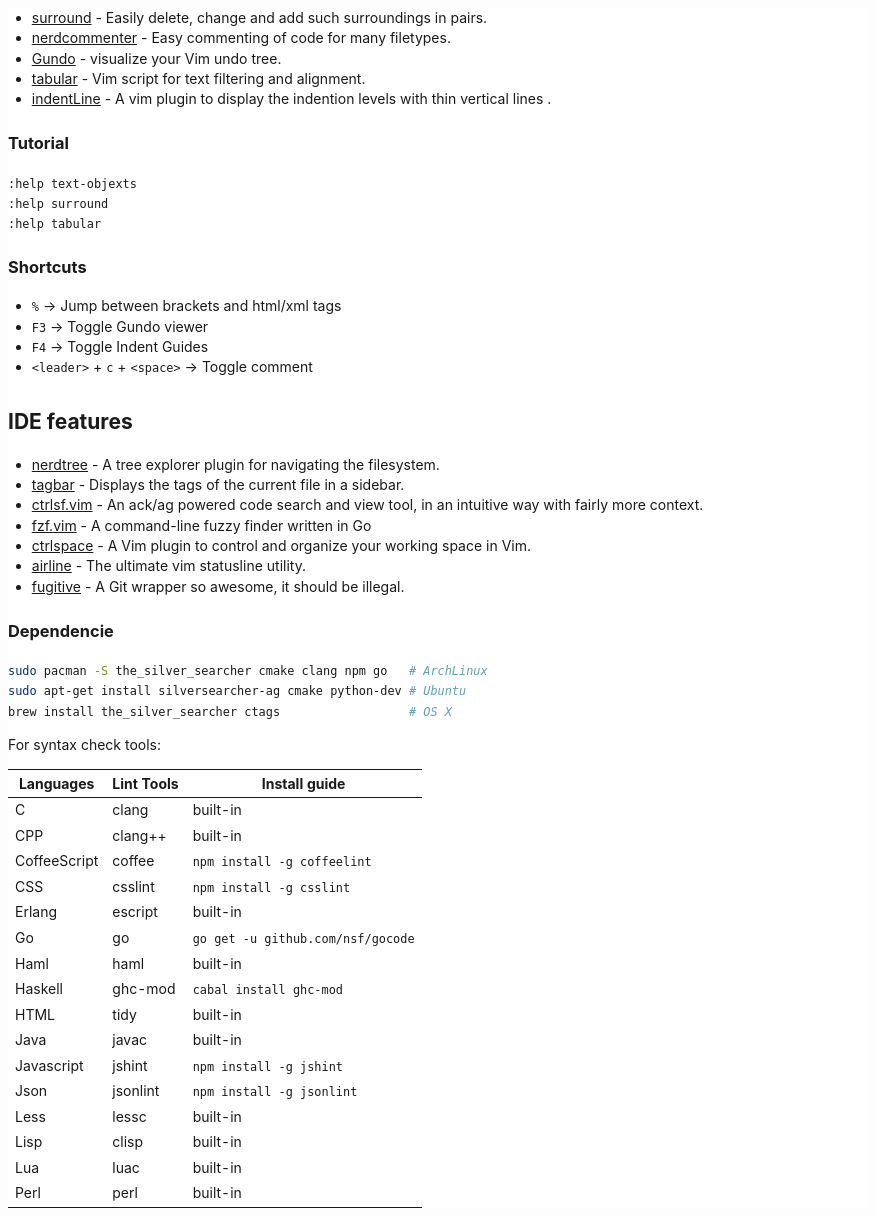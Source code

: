 * [surround](http://github.com/tpope/vim-surround) - Easily delete, change and add such surroundings in pairs.
* [nerdcommenter](http://github.com/scrooloose/nerdcommenter) - Easy commenting of code for many filetypes.
* [Gundo](https://github.com/sjl/gundo.vim/) - visualize your Vim undo tree.
* [tabular](https://github.com/godlygeek/tabular) - Vim script for text filtering and alignment.
* [indentLine](https://github.com/Yggdroot/indentLine) -  A vim plugin to display the indention levels with thin vertical lines .

### Tutorial

``` vim
:help text-objexts
:help surround
:help tabular
```

### Shortcuts

* `%`                          -> Jump between brackets and html/xml tags
* `F3`                         -> Toggle Gundo viewer
* `F4`                         -> Toggle Indent Guides
* `<leader>` + `c` + `<space>` -> Toggle comment

## IDE features

* [nerdtree](http://github.com/scrooloose/nerdtree) - A tree explorer plugin for navigating the filesystem.
* [tagbar](http://github.com/majutsushi/tagbar) - Displays the tags of the current file in a sidebar.
* [ctrlsf.vim](https://github.com/dyng/ctrlsf.vim) - An ack/ag powered code search and view tool, in an intuitive way with fairly more context.
* [fzf.vim](https://github.com/junegunn/fzf.vim) - A command-line fuzzy finder written in Go
* [ctrlspace](szw/vim-ctrlspace) - A Vim plugin to control and organize your working space in Vim.
* [airline](https://github.com/bling/vim-airline) - The ultimate vim statusline utility.
* [fugitive](https://github.com/tpope/vim-fugitive/) - A Git wrapper so awesome, it should be illegal.

### Dependencie

```bash
sudo pacman -S the_silver_searcher cmake clang npm go   # ArchLinux
sudo apt-get install silversearcher-ag cmake python-dev # Ubuntu
brew install the_silver_searcher ctags                  # OS X
```

For syntax check tools:

Languages    | Lint Tools    | Install guide
------------ | ------------- | ------------
C            | clang         | built-in
CPP          | clang++       | built-in
CoffeeScript | coffee        | `npm install -g coffeelint`
CSS          | csslint       | `npm install -g csslint`
Erlang       | escript       | built-in
Go           | go            | `go get -u github.com/nsf/gocode`
Haml         | haml          | built-in
Haskell      | ghc-mod       | `cabal install ghc-mod`
HTML         | tidy          | built-in
Java         | javac         | built-in
Javascript   | jshint        | `npm install -g jshint`
Json         | jsonlint      | `npm install -g jsonlint`
Less         | lessc         | built-in
Lisp         | clisp         | built-in
Lua          | luac          | built-in
Perl         | perl          | built-in